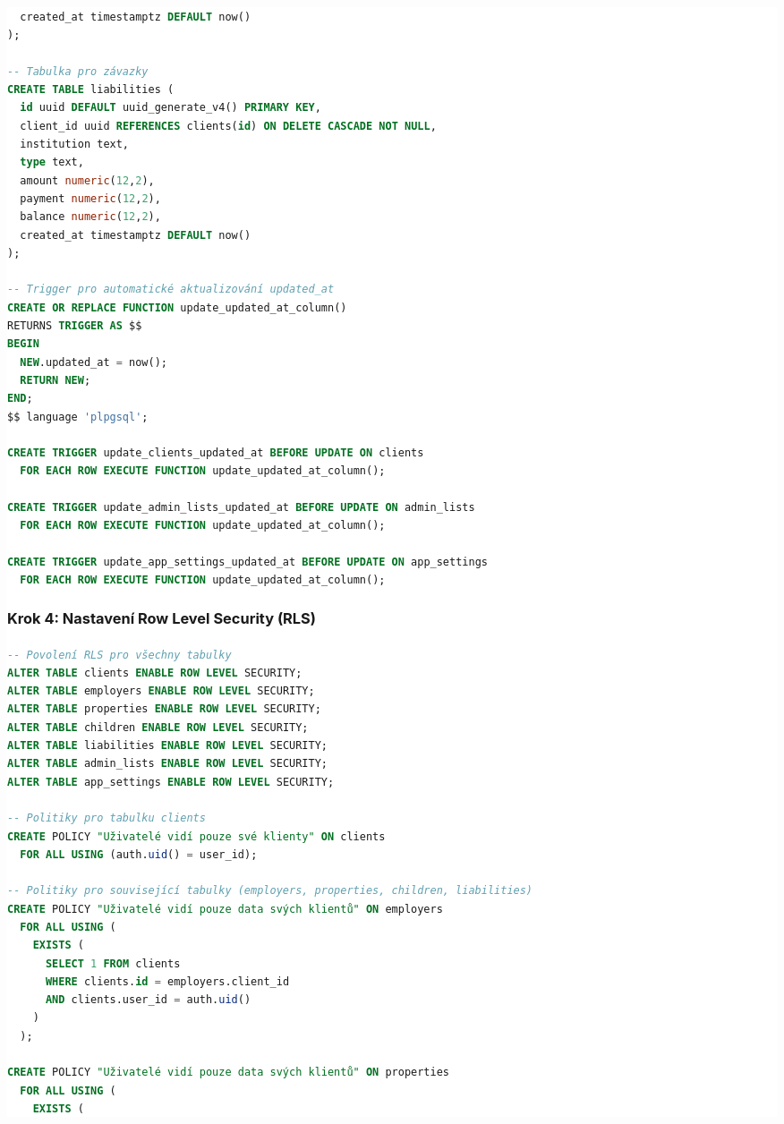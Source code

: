 ```sql
  created_at timestamptz DEFAULT now()
);

-- Tabulka pro závazky
CREATE TABLE liabilities (
  id uuid DEFAULT uuid_generate_v4() PRIMARY KEY,
  client_id uuid REFERENCES clients(id) ON DELETE CASCADE NOT NULL,
  institution text,
  type text,
  amount numeric(12,2),
  payment numeric(12,2),
  balance numeric(12,2),
  created_at timestamptz DEFAULT now()
);

-- Trigger pro automatické aktualizování updated_at
CREATE OR REPLACE FUNCTION update_updated_at_column()
RETURNS TRIGGER AS $$
BEGIN
  NEW.updated_at = now();
  RETURN NEW;
END;
$$ language 'plpgsql';

CREATE TRIGGER update_clients_updated_at BEFORE UPDATE ON clients
  FOR EACH ROW EXECUTE FUNCTION update_updated_at_column();

CREATE TRIGGER update_admin_lists_updated_at BEFORE UPDATE ON admin_lists
  FOR EACH ROW EXECUTE FUNCTION update_updated_at_column();

CREATE TRIGGER update_app_settings_updated_at BEFORE UPDATE ON app_settings
  FOR EACH ROW EXECUTE FUNCTION update_updated_at_column();
```

### Krok 4: Nastavení Row Level Security (RLS)

```sql
-- Povolení RLS pro všechny tabulky
ALTER TABLE clients ENABLE ROW LEVEL SECURITY;
ALTER TABLE employers ENABLE ROW LEVEL SECURITY;
ALTER TABLE properties ENABLE ROW LEVEL SECURITY;
ALTER TABLE children ENABLE ROW LEVEL SECURITY;
ALTER TABLE liabilities ENABLE ROW LEVEL SECURITY;
ALTER TABLE admin_lists ENABLE ROW LEVEL SECURITY;
ALTER TABLE app_settings ENABLE ROW LEVEL SECURITY;

-- Politiky pro tabulku clients
CREATE POLICY "Uživatelé vidí pouze své klienty" ON clients
  FOR ALL USING (auth.uid() = user_id);

-- Politiky pro související tabulky (employers, properties, children, liabilities)
CREATE POLICY "Uživatelé vidí pouze data svých klientů" ON employers
  FOR ALL USING (
    EXISTS (
      SELECT 1 FROM clients 
      WHERE clients.id = employers.client_id 
      AND clients.user_id = auth.uid()
    )
  );

CREATE POLICY "Uživatelé vidí pouze data svých klientů" ON properties
  FOR ALL USING (
    EXISTS (
```